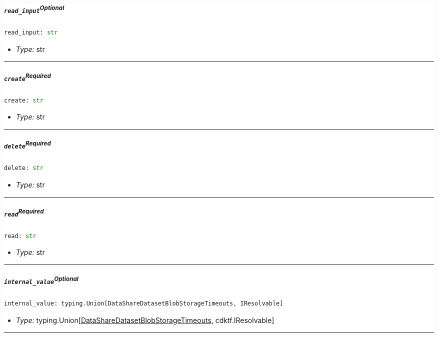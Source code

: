 ##### `read_input`<sup>Optional</sup> <a name="read_input" id="@cdktf/provider-azurerm.dataShareDatasetBlobStorage.DataShareDatasetBlobStorageTimeoutsOutputReference.property.readInput"></a>

```python
read_input: str
```

- *Type:* str

---

##### `create`<sup>Required</sup> <a name="create" id="@cdktf/provider-azurerm.dataShareDatasetBlobStorage.DataShareDatasetBlobStorageTimeoutsOutputReference.property.create"></a>

```python
create: str
```

- *Type:* str

---

##### `delete`<sup>Required</sup> <a name="delete" id="@cdktf/provider-azurerm.dataShareDatasetBlobStorage.DataShareDatasetBlobStorageTimeoutsOutputReference.property.delete"></a>

```python
delete: str
```

- *Type:* str

---

##### `read`<sup>Required</sup> <a name="read" id="@cdktf/provider-azurerm.dataShareDatasetBlobStorage.DataShareDatasetBlobStorageTimeoutsOutputReference.property.read"></a>

```python
read: str
```

- *Type:* str

---

##### `internal_value`<sup>Optional</sup> <a name="internal_value" id="@cdktf/provider-azurerm.dataShareDatasetBlobStorage.DataShareDatasetBlobStorageTimeoutsOutputReference.property.internalValue"></a>

```python
internal_value: typing.Union[DataShareDatasetBlobStorageTimeouts, IResolvable]
```

- *Type:* typing.Union[<a href="#@cdktf/provider-azurerm.dataShareDatasetBlobStorage.DataShareDatasetBlobStorageTimeouts">DataShareDatasetBlobStorageTimeouts</a>, cdktf.IResolvable]

---



